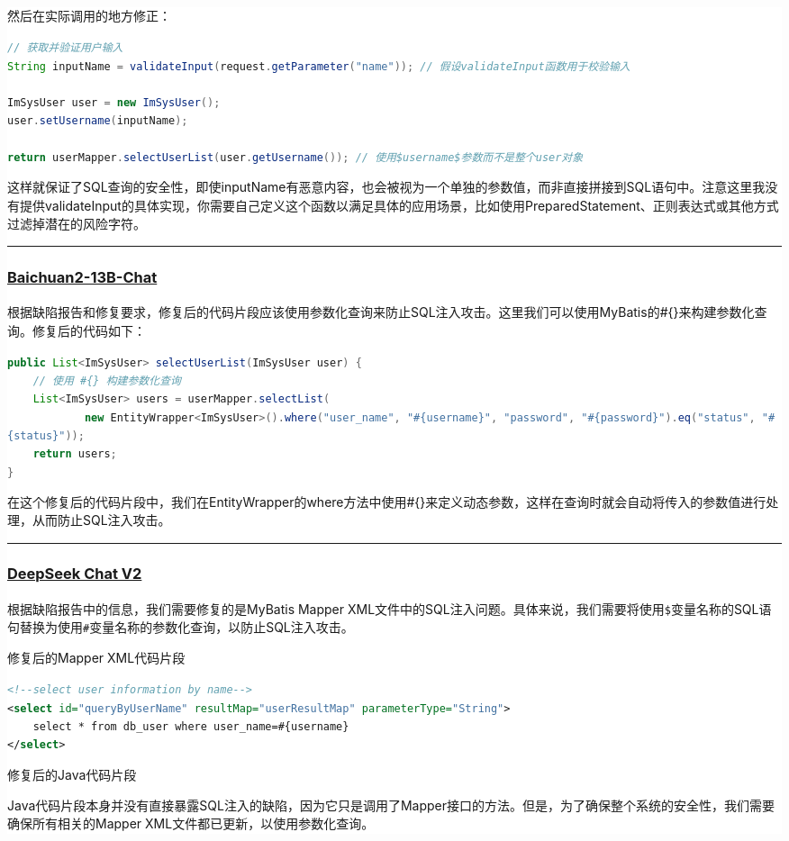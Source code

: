 然后在实际调用的地方修正：

```java
// 获取并验证用户输入
String inputName = validateInput(request.getParameter("name")); // 假设validateInput函数用于校验输入

ImSysUser user = new ImSysUser();
user.setUsername(inputName);

return userMapper.selectUserList(user.getUsername()); // 使用$username$参数而不是整个user对象
```

这样就保证了SQL查询的安全性，即使inputName有恶意内容，也会被视为一个单独的参数值，而非直接拼接到SQL语句中。注意这里我没有提供validateInput的具体实现，你需要自己定义这个函数以满足具体的应用场景，比如使用PreparedStatement、正则表达式或其他方式过滤掉潜在的风险字符。


---


### [Baichuan2-13B-Chat](https://modelscope.cn/studios/baichuan-inc/Baichuan-13B-Chatdemo/summary)

根据缺陷报告和修复要求，修复后的代码片段应该使用参数化查询来防止SQL注入攻击。这里我们可以使用MyBatis的#{}来构建参数化查询。修复后的代码如下：


```java
public List<ImSysUser> selectUserList(ImSysUser user) {
    // 使用 #{} 构建参数化查询
    List<ImSysUser> users = userMapper.selectList(
            new EntityWrapper<ImSysUser>().where("user_name", "#{username}", "password", "#{password}").eq("status", "#{status}"));
    return users;
}
```

在这个修复后的代码片段中，我们在EntityWrapper的where方法中使用#{}来定义动态参数，这样在查询时就会自动将传入的参数值进行处理，从而防止SQL注入攻击。


---


### [DeepSeek Chat V2](https://chat.deepseek.com/)

根据缺陷报告中的信息，我们需要修复的是MyBatis Mapper XML文件中的SQL注入问题。具体来说，我们需要将使用`$`变量名称的SQL语句替换为使用`#`变量名称的参数化查询，以防止SQL注入攻击。

修复后的Mapper XML代码片段

```xml
<!--select user information by name-->
<select id="queryByUserName" resultMap="userResultMap" parameterType="String">
    select * from db_user where user_name=#{username}
</select>
```

修复后的Java代码片段

Java代码片段本身并没有直接暴露SQL注入的缺陷，因为它只是调用了Mapper接口的方法。但是，为了确保整个系统的安全性，我们需要确保所有相关的Mapper XML文件都已更新，以使用参数化查询。
